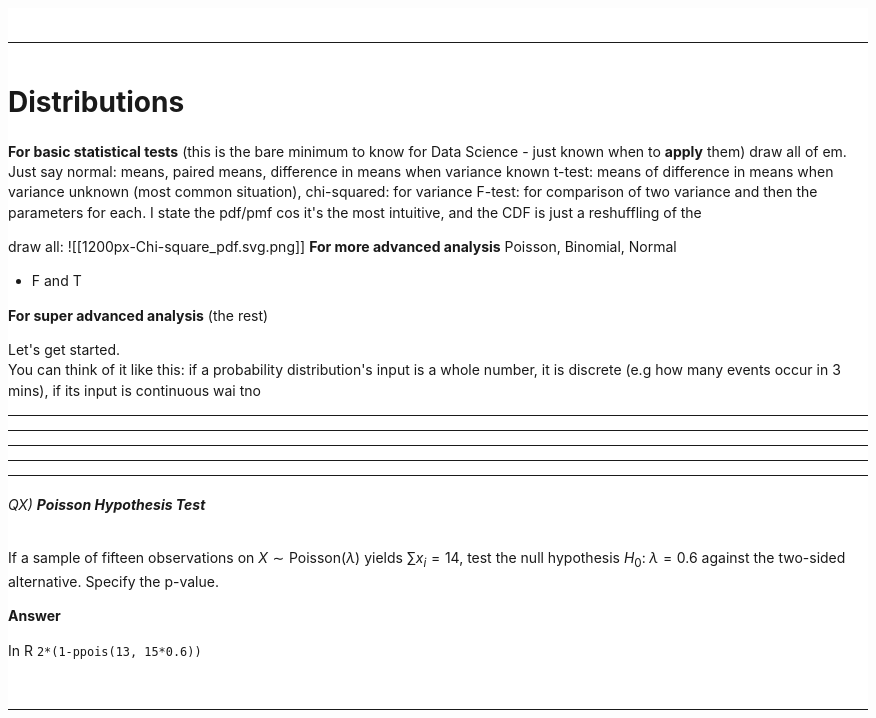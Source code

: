 <br>

---

# Distributions

**For basic statistical tests** (this is the bare minimum to know for Data Science - just known when to **apply** them)
draw all of em. Just say 
normal: means, paired means, difference in means when variance known
t-test: means of difference in means when variance unknown (most common situation), 
chi-squared: for variance
F-test: for comparison of two variance
and then the parameters for each. 
I state the pdf/pmf cos it's the most intuitive, and the CDF is just a reshuffling of the 

draw all: 
![[1200px-Chi-square_pdf.svg.png]]
**For more advanced analysis**
Poisson, 
Binomial, 
Normal
+ F and T 

**For super advanced analysis**
(the rest)

Let's get started.  
You can think of it like this: if a probability distribution's input is a whole number, it is discrete (e.g how many events occur in 3 mins), if its input is continuous wai tno

---



---

---




---


---

###### QX) **Poisson Hypothesis Test**

If a sample of fifteen observations on $X \sim \text{Poisson}(\lambda)$ yields $\sum x_i =14$, test the null hypothesis $H_0:\; \lambda=0.6$ against the two-sided alternative. Specify the p-value.

**Answer**

In R `2*(1-ppois(13, 15*0.6))`

<br>

---